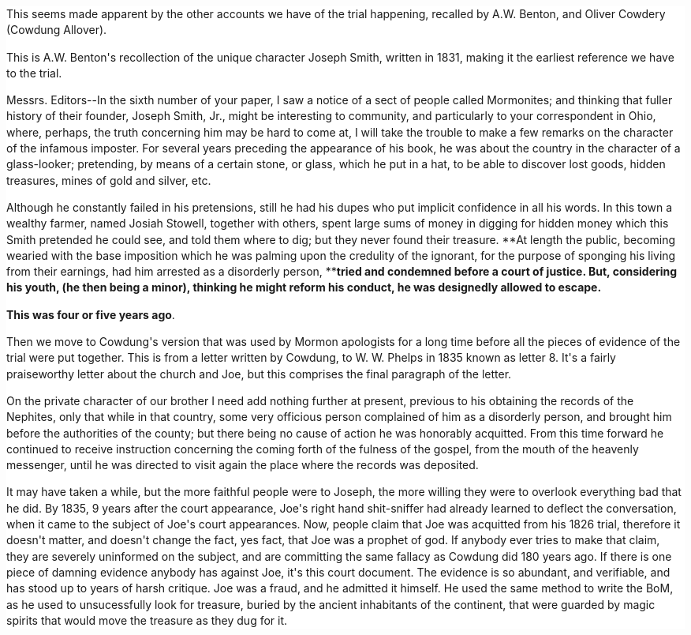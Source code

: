 This seems made apparent by the other accounts we have of the trial
happening, recalled by A.W. Benton, and Oliver Cowdery (Cowdung
Allover).

This is A.W. Benton's recollection of the unique character Joseph Smith,
written in 1831, making it the earliest reference we have to the trial.

Messrs. Editors--In the sixth number of your paper, I saw a notice of a
sect of people called Mormonites; and thinking that fuller history of
their founder, Joseph Smith, Jr., might be interesting to community, and
particularly to your correspondent in Ohio, where, perhaps, the truth
concerning him may be hard to come at, I will take the trouble to make a
few remarks on the character of the infamous imposter. For several years
preceding the appearance of his book, he was about the country in the
character of a glass-looker; pretending, by means of a certain stone, or
glass, which he put in a hat, to be able to discover lost goods, hidden
treasures, mines of gold and silver, etc.

Although he constantly failed in his pretensions, still he had his dupes
who put implicit confidence in all his words. In this town a wealthy
farmer, named Josiah Stowell, together with others, spent large sums of
money in digging for hidden money which this Smith pretended he could
see, and told them where to dig; but they never found their
treasure. **At length the public, becoming wearied with the base
imposition which he was palming upon the credulity of the ignorant, for
the purpose of sponging his living from their earnings, had him arrested
as a disorderly person, **<span id="anchor-3"></span>**tried and
condemned before a court of justice. But, considering his youth, (he
then being a minor), thinking he might reform his conduct, he was
designedly allowed to escape.**

**This was four or five years ago**.

Then we move to Cowdung's version that was used by Mormon apologists for
a long time before all the pieces of evidence of the trial were put
together. This is from a letter written by Cowdung, to W. W. Phelps in
1835 known as letter 8. It's a fairly praiseworthy letter about the
church and Joe, but this comprises the final paragraph of the letter.

On the private character of our brother I need add nothing further at
present, previous to his obtaining the records of the Nephites, only
that while in that country, some very officious person complained of him
as a disorderly person, and brought him before the authorities of the
county; but there being no cause of action he was honorably acquitted.
From this time forward he continued to receive instruction concerning
the coming forth of the fulness of the gospel, from the mouth of the
heavenly messenger, until he was directed to visit again the place where
the records was deposited. 

It may have taken a while, but the more faithful people were to Joseph,
the more willing they were to overlook everything bad that he did. By
1835, 9 years after the court appearance, Joe's right hand shit-sniffer
had already learned to deflect the conversation, when it came to the
subject of Joe's court appearances. Now, people claim that Joe was
acquitted from his 1826 trial, therefore it doesn't matter, and doesn't
change the fact, yes fact, that Joe was a prophet of god. If anybody
ever tries to make that claim, they are severely uninformed on the
subject, and are committing the same fallacy as Cowdung did 180 years
ago. If there is one piece of damning evidence anybody has against Joe,
it's this court document. The evidence is so abundant, and verifiable,
and has stood up to years of harsh critique. Joe was a fraud, and he
admitted it himself. He used the same method to write the BoM, as he
used to unsucessfully look for treasure, buried by the ancient
inhabitants of the continent, that were guarded by magic spirits that
would move the treasure as they dug for it. 
